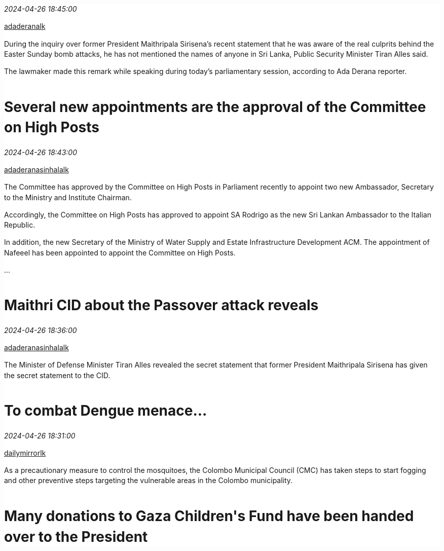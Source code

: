 *2024-04-26 18:45:00*

[adaderanalk](https://www.adaderana.lk/news/98871/sirisena-keeping-mum-on-easter-attack-masterminds-tiran-says)

During the inquiry over former President Maithripala Sirisena’s recent statement that he was aware of the real culprits behind the Easter Sunday bomb attacks, he has not mentioned the names of anyone in Sri Lanka, Public Security Minister Tiran Alles said.

The lawmaker made this remark while speaking during today’s parliamentary session, according to Ada Derana reporter.



# Several new appointments are the approval of the Committee on High Posts

*2024-04-26 18:43:00*

[adaderanasinhalalk](http://sinhala.adaderana.lk/news/196005)

The Committee has approved by the Committee on High Posts in Parliament recently to appoint two new Ambassador, Secretary to the Ministry and Institute Chairman.

Accordingly, the Committee on High Posts has approved to appoint SA Rodrigo as the new Sri Lankan Ambassador to the Italian Republic.

In addition, the new Secretary of the Ministry of Water Supply and Estate Infrastructure Development ACM. The appointment of Nafeeel has been appointed to appoint the Committee on High Posts.

...



# Maithri CID about the Passover attack reveals

*2024-04-26 18:36:00*

[adaderanasinhalalk](http://sinhala.adaderana.lk/news/196004)

The Minister of Defense Minister Tiran Alles revealed the secret statement that former President Maithripala Sirisena has given the secret statement to the CID.



# To combat Dengue menace...

*2024-04-26 18:31:00*

[dailymirrorlk](https://www.dailymirror.lk/caption-story/To-combat-Dengue-menace/110-281423)

As a precautionary measure to control the mosquitoes, the Colombo Municipal Council (CMC) has taken steps to start fogging and other preventive steps targeting the vulnerable areas in the Colombo municipality.



# Many donations to Gaza Children's Fund have been handed over to the President
